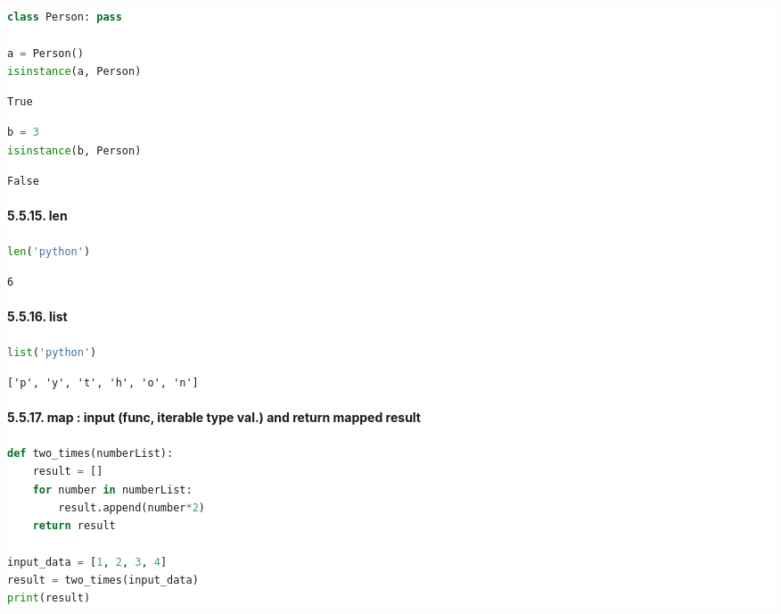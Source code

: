 
```python
class Person: pass

a = Person()
isinstance(a, Person)
```




    True




```python
b = 3
isinstance(b, Person)
```




    False



#### 5.5.15. len


```python
len('python')
```




    6



#### 5.5.16. list


```python
list('python')
```




    ['p', 'y', 't', 'h', 'o', 'n']



#### 5.5.17. map : input (func, iterable type val.) and return mapped result


```python
def two_times(numberList):
    result = []
    for number in numberList:
        result.append(number*2)
    return result

input_data = [1, 2, 3, 4]
result = two_times(input_data)
print(result)
```
